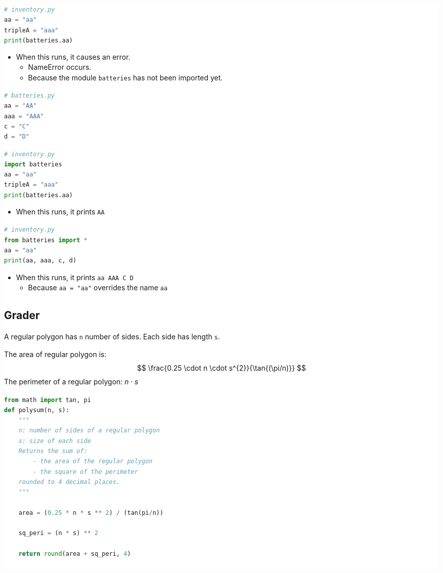 ```python
# inventory.py
aa = "aa"
tripleA = "aaa"
print(batteries.aa)
```
- When this runs, it causes an error.
	- NameError occurs.
	- Because the module `batteries` has not been imported yet.
	

```python
# batteries.py
aa = "AA"
aaa = "AAA"
c = "C"
d = "D"
```

```python
# inventory.py
import batteries
aa = "aa"
tripleA = "aaa"
print(batteries.aa)
```
- When this runs, it prints `AA`

```python
# inventory.py
from batteries import *
aa = "aa"
print(aa, aaa, c, d)
```
- When this runs, it prints `aa AAA C D`
	- Because `aa = "aa"` overrides the name `aa`

## Grader

A regular polygon has `n` number of sides. Each side has length `s`.

The area of regular polygon is:
$$
\frac{0.25 \cdot n \cdot s^{2}}{\tan{(\pi/n)}}
$$
The perimeter of a regular polygon: $n \cdot s$

```python
from math import tan, pi
def polysum(n, s):
	"""
	n: number of sides of a regular polygon
	s: size of each side
	Returns the sum of:
		- the area of the regular polygon
		- the square of the perimeter
	rounded to 4 decimal places.
	"""

	area = (0.25 * n * s ** 2) / (tan(pi/n))

	sq_peri = (n * s) ** 2

	return round(area + sq_peri, 4)
	
```

